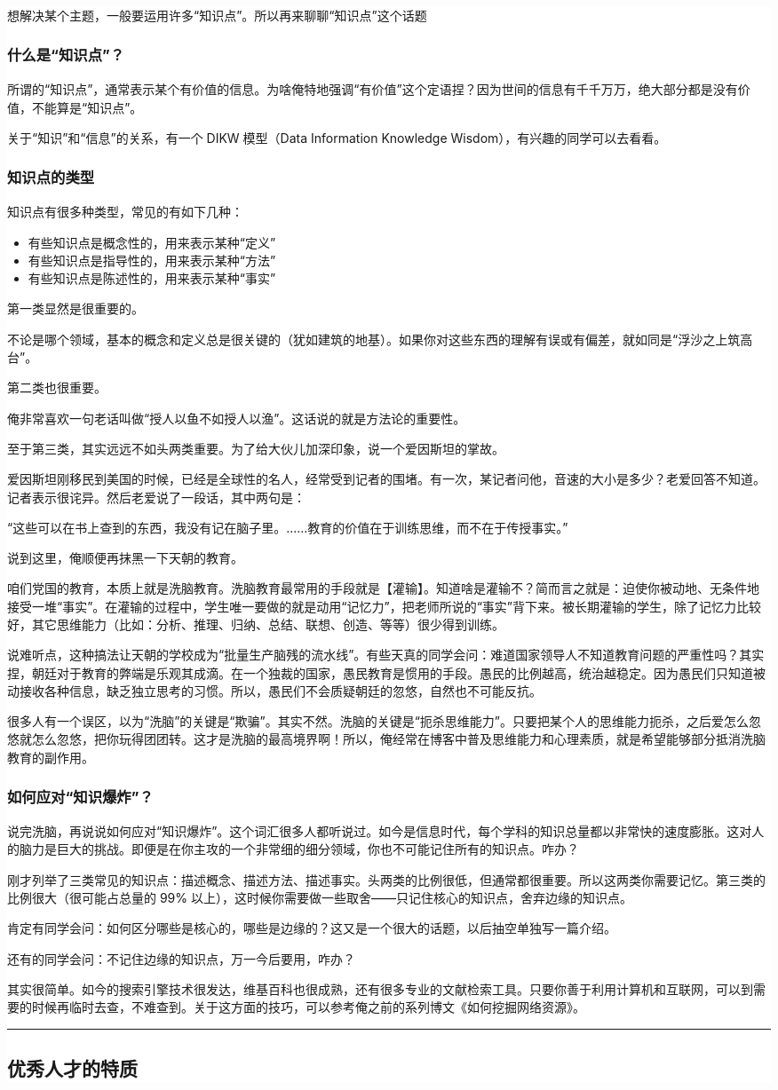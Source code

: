 想解决某个主题，一般要运用许多“知识点”。所以再来聊聊“知识点”这个话题

### 什么是“知识点”？

所谓的“知识点”，通常表示某个有价值的信息。为啥俺特地强调“有价值”这个定语捏？因为世间的信息有千千万万，绝大部分都是没有价值，不能算是“知识点”。

关于“知识”和“信息”的关系，有一个 DIKW 模型（Data Information Knowledge Wisdom），有兴趣的同学可以去看看。

### 知识点的类型

知识点有很多种类型，常见的有如下几种：

+ 有些知识点是概念性的，用来表示某种“定义”
+ 有些知识点是指导性的，用来表示某种“方法”
+ 有些知识点是陈述性的，用来表示某种“事实”

第一类显然是很重要的。

不论是哪个领域，基本的概念和定义总是很关键的（犹如建筑的地基）。如果你对这些东西的理解有误或有偏差，就如同是“浮沙之上筑高台”。

第二类也很重要。

俺非常喜欢一句老话叫做“授人以鱼不如授人以渔”。这话说的就是方法论的重要性。

至于第三类，其实远远不如头两类重要。为了给大伙儿加深印象，说一个爱因斯坦的掌故。

爱因斯坦刚移民到美国的时候，已经是全球性的名人，经常受到记者的围堵。有一次，某记者问他，音速的大小是多少？老爱回答不知道。记者表示很诧异。然后老爱说了一段话，其中两句是：

“这些可以在书上查到的东西，我没有记在脑子里。......教育的价值在于训练思维，而不在于传授事实。”

说到这里，俺顺便再抹黑一下天朝的教育。

咱们党国的教育，本质上就是洗脑教育。洗脑教育最常用的手段就是【灌输】。知道啥是灌输不？简而言之就是：迫使你被动地、无条件地接受一堆“事实”。在灌输的过程中，学生唯一要做的就是动用“记忆力”，把老师所说的“事实”背下来。被长期灌输的学生，除了记忆力比较好，其它思维能力（比如：分析、推理、归纳、总结、联想、创造、等等）很少得到训练。

说难听点，这种搞法让天朝的学校成为“批量生产脑残的流水线”。有些天真的同学会问：难道国家领导人不知道教育问题的严重性吗？其实捏，朝廷对于教育的弊端是乐观其成滴。在一个独裁的国家，愚民教育是惯用的手段。愚民的比例越高，统治越稳定。因为愚民们只知道被动接收各种信息，缺乏独立思考的习惯。所以，愚民们不会质疑朝廷的忽悠，自然也不可能反抗。

很多人有一个误区，以为“洗脑”的关键是“欺骗”。其实不然。洗脑的关键是“扼杀思维能力”。只要把某个人的思维能力扼杀，之后爱怎么忽悠就怎么忽悠，把你玩得团团转。这才是洗脑的最高境界啊！所以，俺经常在博客中普及思维能力和心理素质，就是希望能够部分抵消洗脑教育的副作用。

### 如何应对“知识爆炸”？

说完洗脑，再说说如何应对“知识爆炸”。这个词汇很多人都听说过。如今是信息时代，每个学科的知识总量都以非常快的速度膨胀。这对人的脑力是巨大的挑战。即便是在你主攻的一个非常细的细分领域，你也不可能记住所有的知识点。咋办？

刚才列举了三类常见的知识点：描述概念、描述方法、描述事实。头两类的比例很低，但通常都很重要。所以这两类你需要记忆。第三类的比例很大（很可能占总量的 99% 以上），这时候你需要做一些取舍——只记住核心的知识点，舍弃边缘的知识点。

肯定有同学会问：如何区分哪些是核心的，哪些是边缘的？这又是一个很大的话题，以后抽空单独写一篇介绍。

还有的同学会问：不记住边缘的知识点，万一今后要用，咋办？

其实很简单。如今的搜索引擎技术很发达，维基百科也很成熟，还有很多专业的文献检索工具。只要你善于利用计算机和互联网，可以到需要的时候再临时去查，不难查到。关于这方面的技巧，可以参考俺之前的系列博文《如何挖掘网络资源》。

---

## 优秀人才的特质
